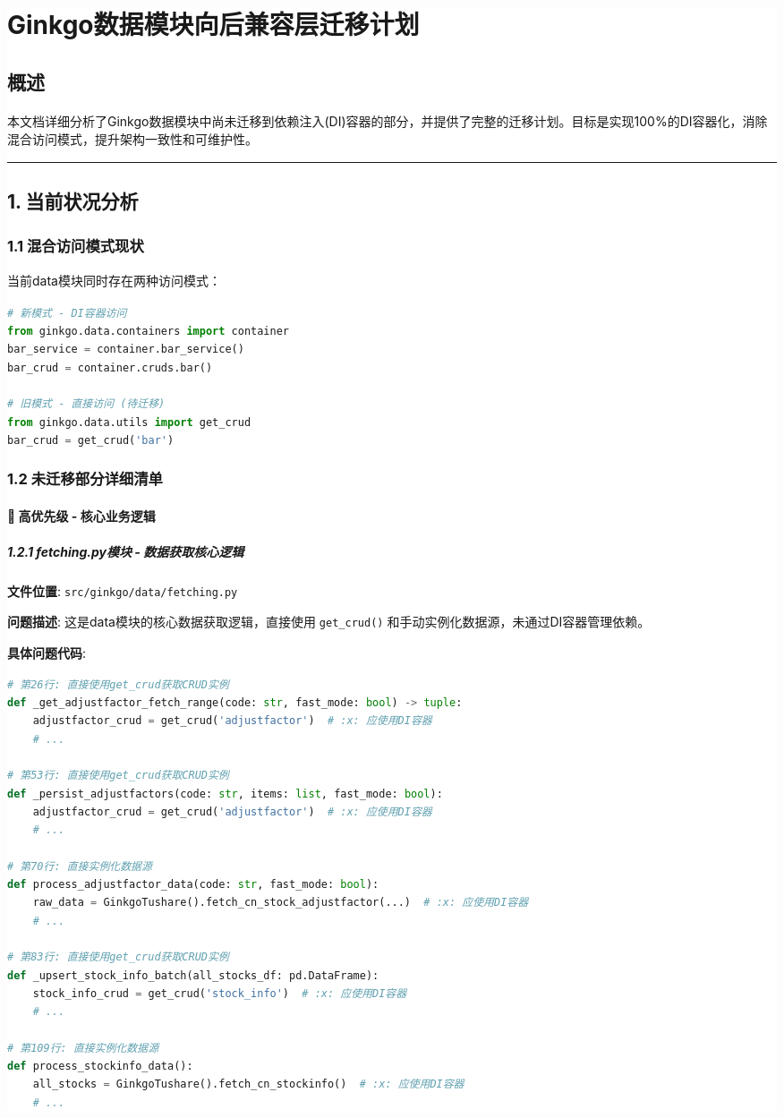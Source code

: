 # Ginkgo数据模块向后兼容层迁移计划

## 概述

本文档详细分析了Ginkgo数据模块中尚未迁移到依赖注入(DI)容器的部分，并提供了完整的迁移计划。目标是实现100%的DI容器化，消除混合访问模式，提升架构一致性和可维护性。

---

## 1. 当前状况分析

### 1.1 混合访问模式现状

当前data模块同时存在两种访问模式：

```python
# 新模式 - DI容器访问
from ginkgo.data.containers import container
bar_service = container.bar_service()
bar_crud = container.cruds.bar()

# 旧模式 - 直接访问 (待迁移)
from ginkgo.data.utils import get_crud
bar_crud = get_crud('bar')
```

### 1.2 未迁移部分详细清单

#### :red_circle: 高优先级 - 核心业务逻辑

##### 1.2.1 fetching.py模块 - 数据获取核心逻辑

**文件位置**: `src/ginkgo/data/fetching.py`

**问题描述**: 这是data模块的核心数据获取逻辑，直接使用 `get_crud()` 和手动实例化数据源，未通过DI容器管理依赖。

**具体问题代码**:

```python
# 第26行: 直接使用get_crud获取CRUD实例
def _get_adjustfactor_fetch_range(code: str, fast_mode: bool) -> tuple:
    adjustfactor_crud = get_crud('adjustfactor')  # :x: 应使用DI容器
    # ...

# 第53行: 直接使用get_crud获取CRUD实例  
def _persist_adjustfactors(code: str, items: list, fast_mode: bool):
    adjustfactor_crud = get_crud('adjustfactor')  # :x: 应使用DI容器
    # ...

# 第70行: 直接实例化数据源
def process_adjustfactor_data(code: str, fast_mode: bool):
    raw_data = GinkgoTushare().fetch_cn_stock_adjustfactor(...)  # :x: 应使用DI容器
    # ...

# 第83行: 直接使用get_crud获取CRUD实例
def _upsert_stock_info_batch(all_stocks_df: pd.DataFrame):
    stock_info_crud = get_crud('stock_info')  # :x: 应使用DI容器
    # ...

# 第109行: 直接实例化数据源
def process_stockinfo_data():
    all_stocks = GinkgoTushare().fetch_cn_stockinfo()  # :x: 应使用DI容器
    # ...
```
